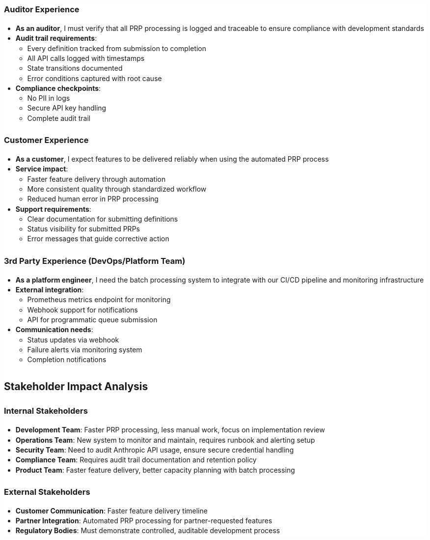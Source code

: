 ### Auditor Experience
- **As an auditor**, I must verify that all PRP processing is logged and traceable to ensure compliance with development standards
- **Audit trail requirements**:
  - Every definition tracked from submission to completion
  - All API calls logged with timestamps
  - State transitions documented
  - Error conditions captured with root cause
- **Compliance checkpoints**:
  - No PII in logs
  - Secure API key handling
  - Complete audit trail

### Customer Experience
- **As a customer**, I expect features to be delivered reliably when using the automated PRP process
- **Service impact**:
  - Faster feature delivery through automation
  - More consistent quality through standardized workflow
  - Reduced human error in PRP processing
- **Support requirements**:
  - Clear documentation for submitting definitions
  - Status visibility for submitted PRPs
  - Error messages that guide corrective action

### 3rd Party Experience (DevOps/Platform Team)
- **As a platform engineer**, I need the batch processing system to integrate with our CI/CD pipeline and monitoring infrastructure
- **External integration**:
  - Prometheus metrics endpoint for monitoring
  - Webhook support for notifications
  - API for programmatic queue submission
- **Communication needs**:
  - Status updates via webhook
  - Failure alerts via monitoring system
  - Completion notifications

## Stakeholder Impact Analysis

### Internal Stakeholders
- **Development Team**: Faster PRP processing, less manual work, focus on implementation review
- **Operations Team**: New system to monitor and maintain, requires runbook and alerting setup
- **Security Team**: Need to audit Anthropic API usage, ensure secure credential handling
- **Compliance Team**: Requires audit trail documentation and retention policy
- **Product Team**: Faster feature delivery, better capacity planning with batch processing

### External Stakeholders
- **Customer Communication**: Faster feature delivery timeline
- **Partner Integration**: Automated PRP processing for partner-requested features
- **Regulatory Bodies**: Must demonstrate controlled, auditable development process
